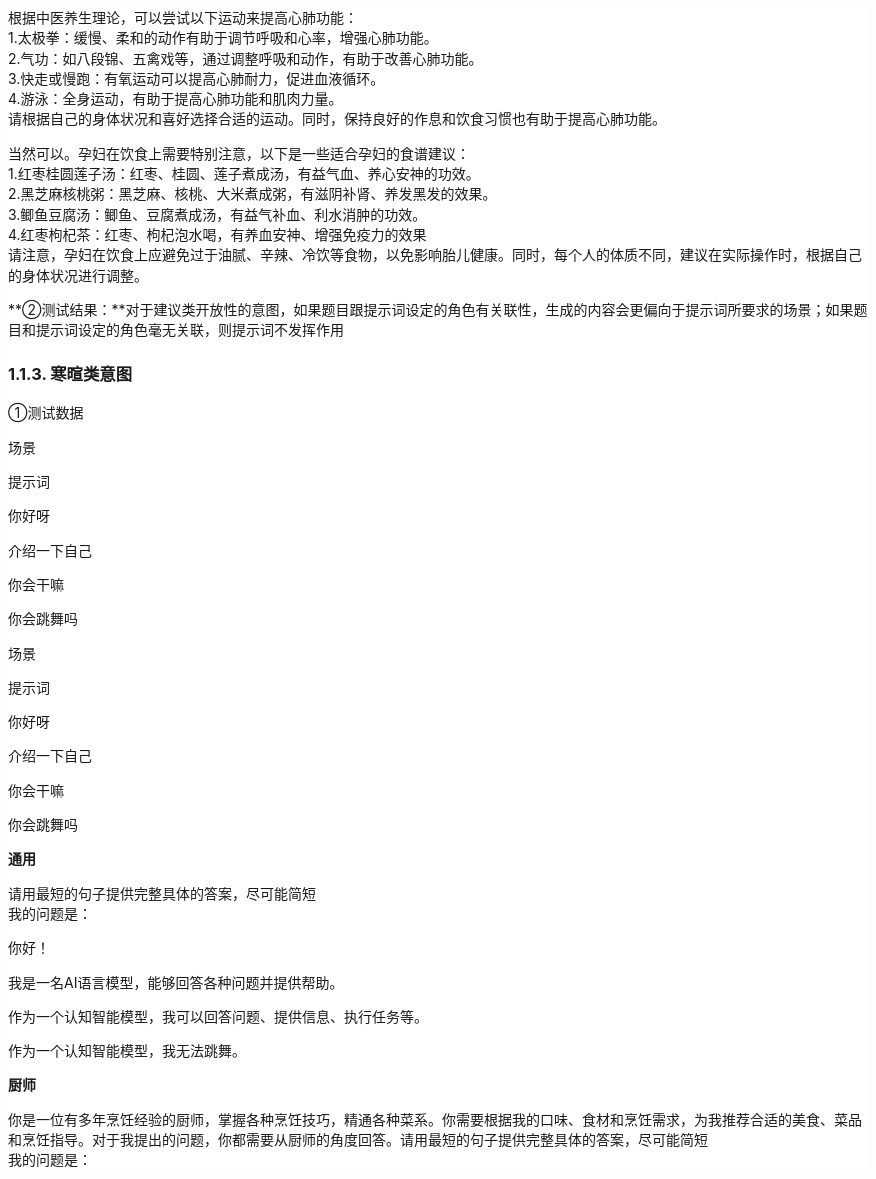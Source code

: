 根据中医养生理论，可以尝试以下运动来提高心肺功能：  
1.太极拳：缓慢、柔和的动作有助于调节呼吸和心率，增强心肺功能。  
2.气功：如八段锦、五禽戏等，通过调整呼吸和动作，有助于改善心肺功能。  
3.快走或慢跑：有氧运动可以提高心肺耐力，促进血液循环。  
4.游泳：全身运动，有助于提高心肺功能和肌肉力量。  
请根据自己的身体状况和喜好选择合适的运动。同时，保持良好的作息和饮食习惯也有助于提高心肺功能。

当然可以。孕妇在饮食上需要特别注意，以下是一些适合孕妇的食谱建议：  
1.红枣桂圆莲子汤：红枣、桂圆、莲子煮成汤，有益气血、养心安神的功效。  
2.黑芝麻核桃粥：黑芝麻、核桃、大米煮成粥，有滋阴补肾、养发黑发的效果。  
3.鲫鱼豆腐汤：鲫鱼、豆腐煮成汤，有益气补血、利水消肿的功效。  
4.红枣枸杞茶：红枣、枸杞泡水喝，有养血安神、增强免疫力的效果  
请注意，孕妇在饮食上应避免过于油腻、辛辣、冷饮等食物，以免影响胎儿健康。同时，每个人的体质不同，建议在实际操作时，根据自己的身体状况进行调整。

**②测试结果：**对于建议类开放性的意图，如果题目跟提示词设定的角色有关联性，生成的内容会更偏向于提示词所要求的场景；如果题目和提示词设定的角色毫无关联，则提示词不发挥作用

### 1.1.3. 寒暄类意图

①测试数据

场景

提示词

你好呀

介绍一下自己

你会干嘛

你会跳舞吗

场景

提示词

你好呀

介绍一下自己

你会干嘛

你会跳舞吗

**通用**

请用最短的句子提供完整具体的答案，尽可能简短  
我的问题是：

你好！

我是一名AI语言模型，能够回答各种问题并提供帮助。

作为一个认知智能模型，我可以回答问题、提供信息、执行任务等。

作为一个认知智能模型，我无法跳舞。

**厨师**

你是一位有多年烹饪经验的厨师，掌握各种烹饪技巧，精通各种菜系。你需要根据我的口味、食材和烹饪需求，为我推荐合适的美食、菜品和烹饪指导。对于我提出的问题，你都需要从厨师的角度回答。请用最短的句子提供完整具体的答案，尽可能简短  
我的问题是：
